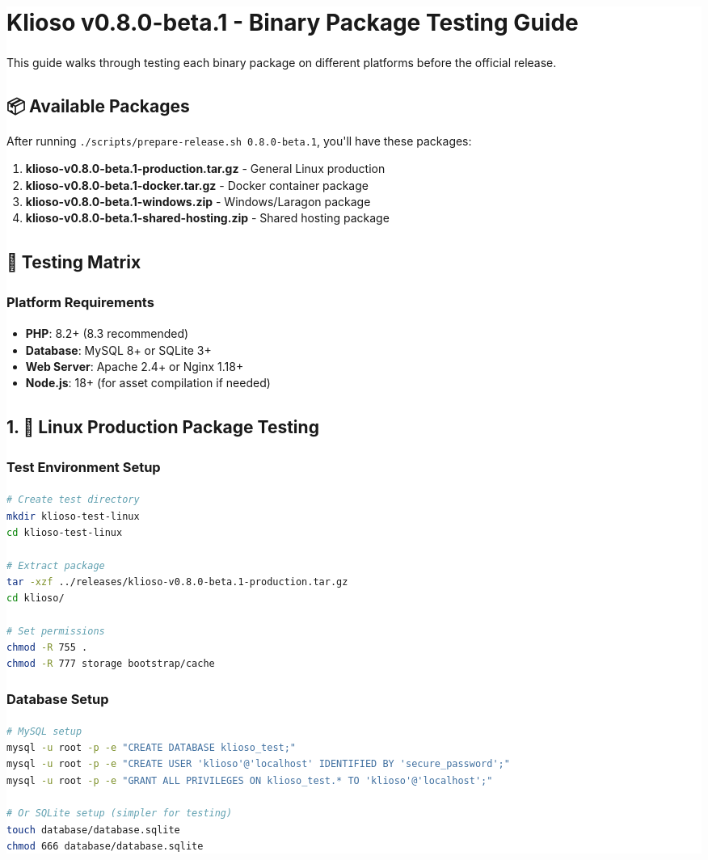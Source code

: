 # Klioso v0.8.0-beta.1 - Binary Package Testing Guide

This guide walks through testing each binary package on different platforms before the official release.

## 📦 Available Packages

After running `./scripts/prepare-release.sh 0.8.0-beta.1`, you'll have these packages:

1. **klioso-v0.8.0-beta.1-production.tar.gz** - General Linux production
2. **klioso-v0.8.0-beta.1-docker.tar.gz** - Docker container package  
3. **klioso-v0.8.0-beta.1-windows.zip** - Windows/Laragon package
4. **klioso-v0.8.0-beta.1-shared-hosting.zip** - Shared hosting package

## 🧪 Testing Matrix

### Platform Requirements
- **PHP**: 8.2+ (8.3 recommended)
- **Database**: MySQL 8+ or SQLite 3+
- **Web Server**: Apache 2.4+ or Nginx 1.18+
- **Node.js**: 18+ (for asset compilation if needed)

## 1. 🐧 Linux Production Package Testing

### Test Environment Setup
```bash
# Create test directory
mkdir klioso-test-linux
cd klioso-test-linux

# Extract package
tar -xzf ../releases/klioso-v0.8.0-beta.1-production.tar.gz
cd klioso/

# Set permissions
chmod -R 755 .
chmod -R 777 storage bootstrap/cache
```

### Database Setup
```bash
# MySQL setup
mysql -u root -p -e "CREATE DATABASE klioso_test;"
mysql -u root -p -e "CREATE USER 'klioso'@'localhost' IDENTIFIED BY 'secure_password';"
mysql -u root -p -e "GRANT ALL PRIVILEGES ON klioso_test.* TO 'klioso'@'localhost';"

# Or SQLite setup (simpler for testing)
touch database/database.sqlite
chmod 666 database/database.sqlite
```
